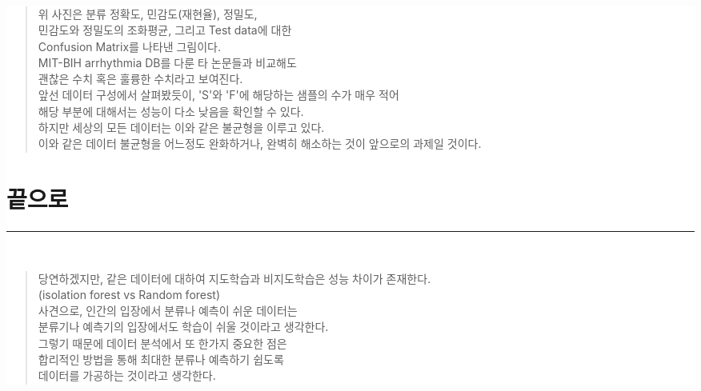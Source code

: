 > 위 사진은 분류 정확도, 민감도(재현율), 정밀도,  
> 민감도와 정밀도의 조화평균, 그리고 Test data에 대한  
> Confusion Matrix를 나타낸 그림이다.  
> MIT-BIH arrhythmia DB를 다룬 타 논문들과 비교해도  
> 괜찮은 수치 혹은 훌륭한 수치라고 보여진다.  
> 앞선 데이터 구성에서 살펴봤듯이, 'S'와 'F'에 해당하는 샘플의 수가 매우 적어  
> 해당 부분에 대해서는 성능이 다소 낮음을 확인할 수 있다.  
> 하지만 세상의 모든 데이터는 이와 같은 불균형을 이루고 있다.  
> 이와 같은 데이터 불균형을 어느정도 완화하거나, 완벽히 해소하는 것이 앞으로의 과제일 것이다.

# 끝으로
---
<br/>

> 당연하겠지만, 같은 데이터에 대하여 지도학습과 비지도학습은 성능 차이가 존재한다.  
> (isolation forest vs Random forest)  
> 사견으로, 인간의 입장에서 분류나 예측이 쉬운 데이터는  
> 분류기나 예측기의 입장에서도 학습이 쉬울 것이라고 생각한다.  
> 그렇기 때문에 데이터 분석에서 또 한가지 중요한 점은  
> 합리적인 방법을 통해 최대한 분류나 예측하기 쉽도록  
> 데이터를 가공하는 것이라고 생각한다.  